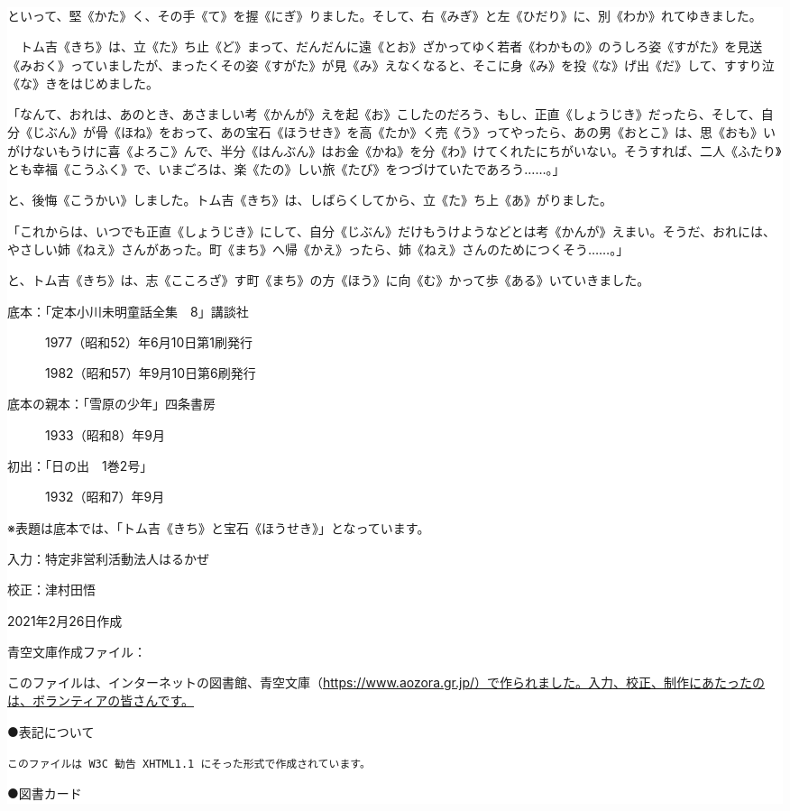 といって、堅《かた》く、その手《て》を握《にぎ》りました。そして、右《みぎ》と左《ひだり》に、別《わか》れてゆきました。

　トム吉《きち》は、立《た》ち止《ど》まって、だんだんに遠《とお》ざかってゆく若者《わかもの》のうしろ姿《すがた》を見送《みおく》っていましたが、まったくその姿《すがた》が見《み》えなくなると、そこに身《み》を投《な》げ出《だ》して、すすり泣《な》きをはじめました。

「なんて、おれは、あのとき、あさましい考《かんが》えを起《お》こしたのだろう、もし、正直《しょうじき》だったら、そして、自分《じぶん》が骨《ほね》をおって、あの宝石《ほうせき》を高《たか》く売《う》ってやったら、あの男《おとこ》は、思《おも》いがけないもうけに喜《よろこ》んで、半分《はんぶん》はお金《かね》を分《わ》けてくれたにちがいない。そうすれば、二人《ふたり》とも幸福《こうふく》で、いまごろは、楽《たの》しい旅《たび》をつづけていたであろう……。」

と、後悔《こうかい》しました。トム吉《きち》は、しばらくしてから、立《た》ち上《あ》がりました。

「これからは、いつでも正直《しょうじき》にして、自分《じぶん》だけもうけようなどとは考《かんが》えまい。そうだ、おれには、やさしい姉《ねえ》さんがあった。町《まち》へ帰《かえ》ったら、姉《ねえ》さんのためにつくそう……。」

と、トム吉《きち》は、志《こころざ》す町《まち》の方《ほう》に向《む》かって歩《ある》いていきました。













底本：「定本小川未明童話全集　8」講談社

　　　1977（昭和52）年6月10日第1刷発行

　　　1982（昭和57）年9月10日第6刷発行

底本の親本：「雪原の少年」四条書房

　　　1933（昭和8）年9月

初出：「日の出　1巻2号」

　　　1932（昭和7）年9月

※表題は底本では、「トム吉《きち》と宝石《ほうせき》」となっています。

入力：特定非営利活動法人はるかぜ

校正：津村田悟

2021年2月26日作成

青空文庫作成ファイル：

このファイルは、インターネットの図書館、青空文庫（https://www.aozora.gr.jp/）で作られました。入力、校正、制作にあたったのは、ボランティアの皆さんです。











●表記について


	このファイルは W3C 勧告 XHTML1.1 にそった形式で作成されています。







●図書カード